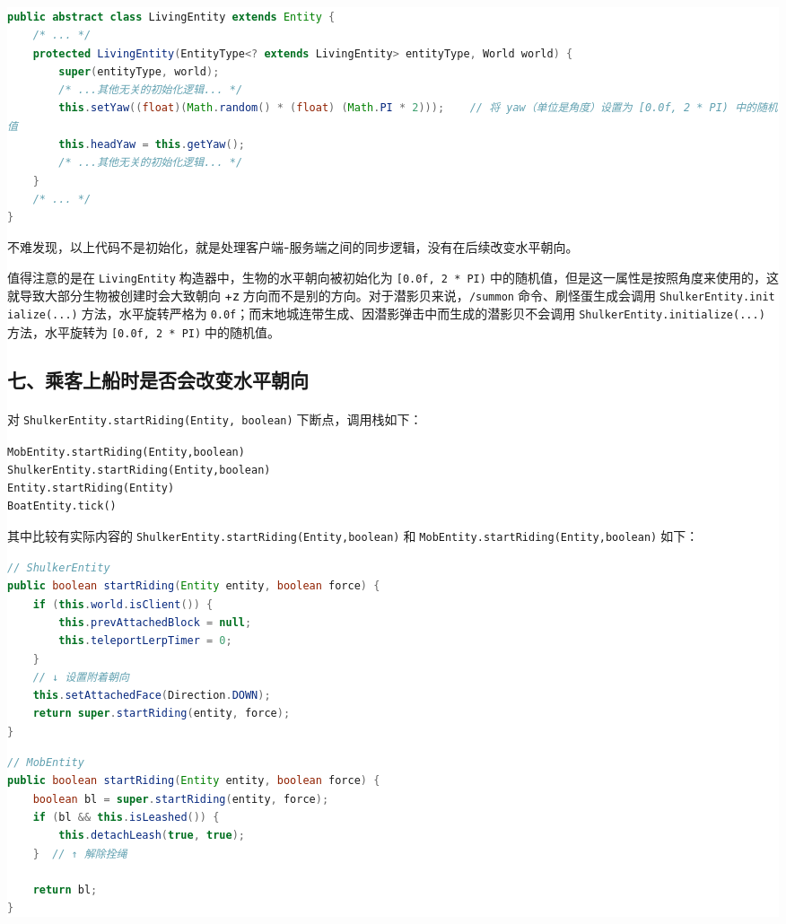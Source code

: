 ```java
public abstract class LivingEntity extends Entity {
    /* ... */
	protected LivingEntity(EntityType<? extends LivingEntity> entityType, World world) {
		super(entityType, world);
        /* ...其他无关的初始化逻辑... */
		this.setYaw((float)(Math.random() * (float) (Math.PI * 2)));    // 将 yaw（单位是角度）设置为 [0.0f, 2 * PI) 中的随机值
		this.headYaw = this.getYaw();
        /* ...其他无关的初始化逻辑... */
	}
    /* ... */
}
```

不难发现，以上代码不是初始化，就是处理客户端-服务端之间的同步逻辑，没有在后续改变水平朝向。

值得注意的是在 `LivingEntity` 构造器中，生物的水平朝向被初始化为 `[0.0f, 2 * PI)` 中的随机值，但是这一属性是按照角度来使用的，这就导致大部分生物被创建时会大致朝向 +z 方向而不是别的方向。对于潜影贝来说，`/summon` 命令、刷怪蛋生成会调用 `ShulkerEntity.initialize(...)` 方法，水平旋转严格为 `0.0f`；而末地城连带生成、因潜影弹击中而生成的潜影贝不会调用 `ShulkerEntity.initialize(...)` 方法，水平旋转为 `[0.0f, 2 * PI)` 中的随机值。


## 七、乘客上船时是否会改变水平朝向

对 `ShulkerEntity.startRiding(Entity, boolean)` 下断点，调用栈如下：

```
MobEntity.startRiding(Entity,boolean)
ShulkerEntity.startRiding(Entity,boolean)
Entity.startRiding(Entity)
BoatEntity.tick()
```

其中比较有实际内容的 `ShulkerEntity.startRiding(Entity,boolean)` 和 `MobEntity.startRiding(Entity,boolean)` 如下：

```java
// ShulkerEntity
public boolean startRiding(Entity entity, boolean force) {
    if (this.world.isClient()) {
        this.prevAttachedBlock = null;
        this.teleportLerpTimer = 0;
    }
    // ↓ 设置附着朝向
    this.setAttachedFace(Direction.DOWN);
    return super.startRiding(entity, force);
}
```
```java
// MobEntity
public boolean startRiding(Entity entity, boolean force) {
    boolean bl = super.startRiding(entity, force);
    if (bl && this.isLeashed()) {
        this.detachLeash(true, true);
    }  // ↑ 解除拴绳

    return bl;
}
```
